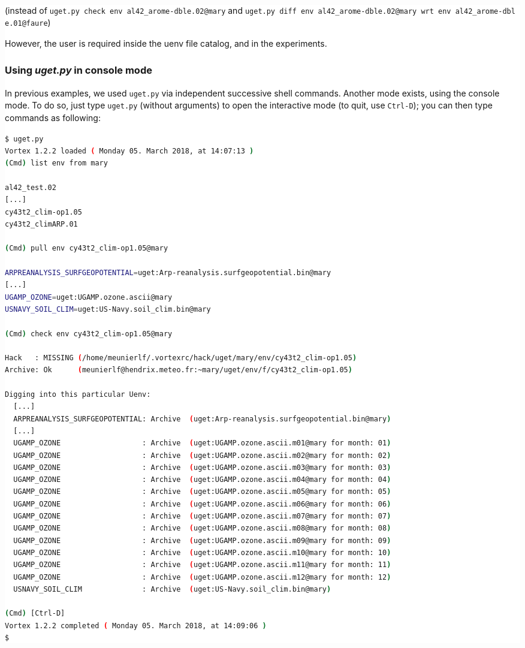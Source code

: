 (instead of `uget.py check env al42_arome-dble.02@mary` and
`uget.py diff env al42_arome-dble.02@mary wrt env al42_arome-dble.01@faure`)

However, the user is required inside the uenv file catalog, and in the
experiments.

### Using *uget.py* in console mode

In previous examples, we used `uget.py` via independent successive shell
commands. Another mode exists, using the console mode. To do so, just
type `uget.py` (without arguments) to open the interactive mode (to
quit, use `Ctrl-D`); you can then type commands as following:

```bash
$ uget.py
Vortex 1.2.2 loaded ( Monday 05. March 2018, at 14:07:13 )
(Cmd) list env from mary

al42_test.02
[...]
cy43t2_clim-op1.05
cy43t2_climARP.01

(Cmd) pull env cy43t2_clim-op1.05@mary

ARPREANALYSIS_SURFGEOPOTENTIAL=uget:Arp-reanalysis.surfgeopotential.bin@mary
[...]
UGAMP_OZONE=uget:UGAMP.ozone.ascii@mary
USNAVY_SOIL_CLIM=uget:US-Navy.soil_clim.bin@mary

(Cmd) check env cy43t2_clim-op1.05@mary

Hack   : MISSING (/home/meunierlf/.vortexrc/hack/uget/mary/env/cy43t2_clim-op1.05)
Archive: Ok      (meunierlf@hendrix.meteo.fr:~mary/uget/env/f/cy43t2_clim-op1.05)

Digging into this particular Uenv:
  [...]
  ARPREANALYSIS_SURFGEOPOTENTIAL: Archive  (uget:Arp-reanalysis.surfgeopotential.bin@mary)
  [...]
  UGAMP_OZONE                   : Archive  (uget:UGAMP.ozone.ascii.m01@mary for month: 01)
  UGAMP_OZONE                   : Archive  (uget:UGAMP.ozone.ascii.m02@mary for month: 02)
  UGAMP_OZONE                   : Archive  (uget:UGAMP.ozone.ascii.m03@mary for month: 03)
  UGAMP_OZONE                   : Archive  (uget:UGAMP.ozone.ascii.m04@mary for month: 04)
  UGAMP_OZONE                   : Archive  (uget:UGAMP.ozone.ascii.m05@mary for month: 05)
  UGAMP_OZONE                   : Archive  (uget:UGAMP.ozone.ascii.m06@mary for month: 06)
  UGAMP_OZONE                   : Archive  (uget:UGAMP.ozone.ascii.m07@mary for month: 07)
  UGAMP_OZONE                   : Archive  (uget:UGAMP.ozone.ascii.m08@mary for month: 08)
  UGAMP_OZONE                   : Archive  (uget:UGAMP.ozone.ascii.m09@mary for month: 09)
  UGAMP_OZONE                   : Archive  (uget:UGAMP.ozone.ascii.m10@mary for month: 10)
  UGAMP_OZONE                   : Archive  (uget:UGAMP.ozone.ascii.m11@mary for month: 11)
  UGAMP_OZONE                   : Archive  (uget:UGAMP.ozone.ascii.m12@mary for month: 12)
  USNAVY_SOIL_CLIM              : Archive  (uget:US-Navy.soil_clim.bin@mary)

(Cmd) [Ctrl-D]
Vortex 1.2.2 completed ( Monday 05. March 2018, at 14:09:06 )
$
```

